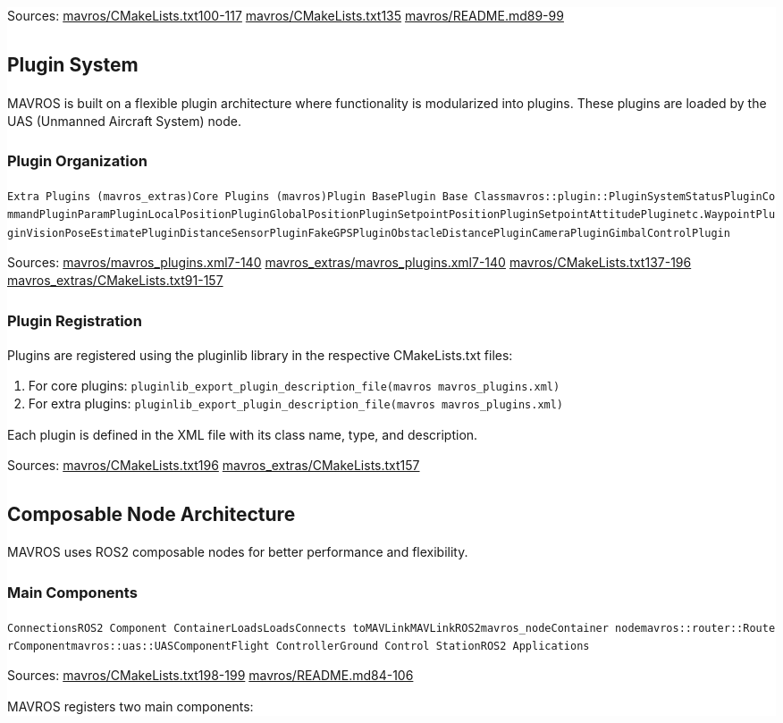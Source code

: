 Sources: [mavros/CMakeLists.txt100-117](https://github.com/mavlink/mavros/blob/44fa2f90/mavros/CMakeLists.txt#L100-L117) [mavros/CMakeLists.txt135](https://github.com/mavlink/mavros/blob/44fa2f90/mavros/CMakeLists.txt#L135-L135) [mavros/README.md89-99](https://github.com/mavlink/mavros/blob/44fa2f90/mavros/README.md#L89-L99)

## Plugin System

MAVROS is built on a flexible plugin architecture where functionality is modularized into plugins. These plugins are loaded by the UAS (Unmanned Aircraft System) node.

### Plugin Organization

```
Extra Plugins (mavros_extras)Core Plugins (mavros)Plugin BasePlugin Base Classmavros::plugin::PluginSystemStatusPluginCommandPluginParamPluginLocalPositionPluginGlobalPositionPluginSetpointPositionPluginSetpointAttitudePluginetc.WaypointPluginVisionPoseEstimatePluginDistanceSensorPluginFakeGPSPluginObstacleDistancePluginCameraPluginGimbalControlPlugin
```

Sources: [mavros/mavros\_plugins.xml7-140](https://github.com/mavlink/mavros/blob/44fa2f90/mavros/mavros_plugins.xml#L7-L140) [mavros\_extras/mavros\_plugins.xml7-140](https://github.com/mavlink/mavros/blob/44fa2f90/mavros_extras/mavros_plugins.xml#L7-L140) [mavros/CMakeLists.txt137-196](https://github.com/mavlink/mavros/blob/44fa2f90/mavros/CMakeLists.txt#L137-L196) [mavros\_extras/CMakeLists.txt91-157](https://github.com/mavlink/mavros/blob/44fa2f90/mavros_extras/CMakeLists.txt#L91-L157)

### Plugin Registration

Plugins are registered using the pluginlib library in the respective CMakeLists.txt files:

1.  For core plugins: `pluginlib_export_plugin_description_file(mavros mavros_plugins.xml)`
2.  For extra plugins: `pluginlib_export_plugin_description_file(mavros mavros_plugins.xml)`

Each plugin is defined in the XML file with its class name, type, and description.

Sources: [mavros/CMakeLists.txt196](https://github.com/mavlink/mavros/blob/44fa2f90/mavros/CMakeLists.txt#L196-L196) [mavros\_extras/CMakeLists.txt157](https://github.com/mavlink/mavros/blob/44fa2f90/mavros_extras/CMakeLists.txt#L157-L157)

## Composable Node Architecture

MAVROS uses ROS2 composable nodes for better performance and flexibility.

### Main Components

```
ConnectionsROS2 Component ContainerLoadsLoadsConnects toMAVLinkMAVLinkROS2mavros_nodeContainer nodemavros::router::RouterComponentmavros::uas::UASComponentFlight ControllerGround Control StationROS2 Applications
```

Sources: [mavros/CMakeLists.txt198-199](https://github.com/mavlink/mavros/blob/44fa2f90/mavros/CMakeLists.txt#L198-L199) [mavros/README.md84-106](https://github.com/mavlink/mavros/blob/44fa2f90/mavros/README.md#L84-L106)

MAVROS registers two main components:
